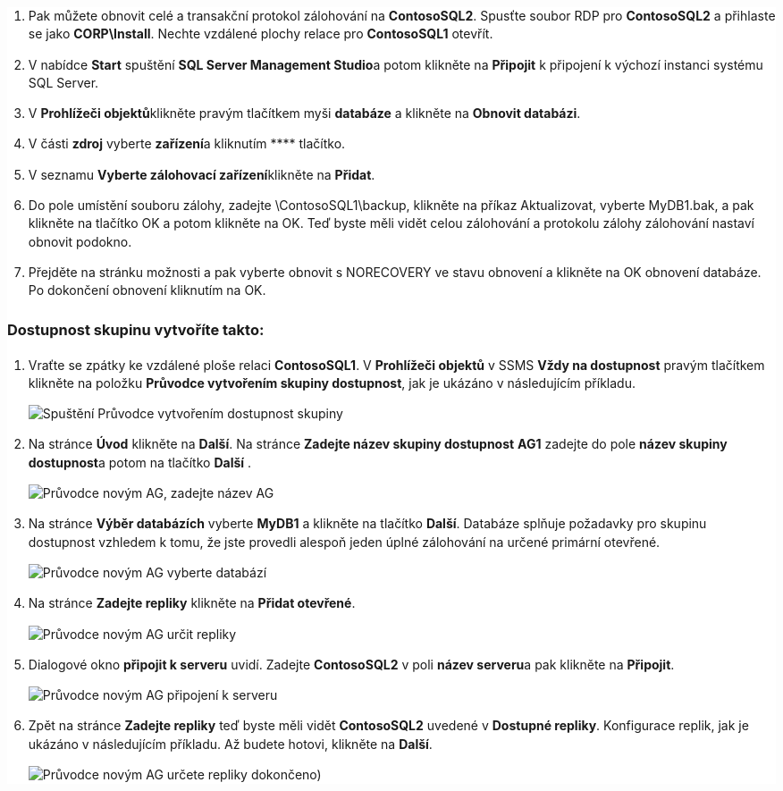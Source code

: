 1. Pak můžete obnovit celé a transakční protokol zálohování na **ContosoSQL2**. Spusťte soubor RDP pro **ContosoSQL2** a přihlaste se jako **CORP\Install**. Nechte vzdálené plochy relace pro **ContosoSQL1** otevřít.

1. V nabídce **Start** spuštění **SQL Server Management Studio**a potom klikněte na **Připojit** k připojení k výchozí instanci systému SQL Server.

1. V **Prohlížeči objektů**klikněte pravým tlačítkem myši **databáze** a klikněte na **Obnovit databázi**.

1. V části **zdroj** vyberte **zařízení**a kliknutím **** tlačítko.

1. V seznamu **Vyberte zálohovací zařízení**klikněte na **Přidat**.

1. Do pole umístění souboru zálohy, zadejte \\ContosoSQL1\backup, klikněte na příkaz Aktualizovat, vyberte MyDB1.bak, a pak klikněte na tlačítko OK a potom klikněte na OK. Teď byste měli vidět celou zálohování a protokolu zálohy zálohování nastaví obnovit podokno.

1. Přejděte na stránku možnosti a pak vyberte obnovit s NORECOVERY ve stavu obnovení a klikněte na OK obnovení databáze. Po dokončení obnovení kliknutím na OK.

### <a name="create-the-availability-group"></a>Dostupnost skupinu vytvoříte takto:

1. Vraťte se zpátky ke vzdálené ploše relaci **ContosoSQL1**. V **Prohlížeči objektů** v SSMS **Vždy na dostupnost** pravým tlačítkem klikněte na položku **Průvodce vytvořením skupiny dostupnost**, jak je ukázáno v následujícím příkladu.

    ![Spuštění Průvodce vytvořením dostupnost skupiny](./media/virtual-machines-windows-classic-portal-sql-alwayson-availability-groups/IC665523.gif)

1. Na stránce **Úvod** klikněte na **Další**. Na stránce **Zadejte název skupiny dostupnost** **AG1** zadejte do pole **název skupiny dostupnost**a potom na tlačítko **Další** .

    ![Průvodce novým AG, zadejte název AG](./media/virtual-machines-windows-classic-portal-sql-alwayson-availability-groups/IC665524.gif)

1. Na stránce **Výběr databázích** vyberte **MyDB1** a klikněte na tlačítko **Další**. Databáze splňuje požadavky pro skupinu dostupnost vzhledem k tomu, že jste provedli alespoň jeden úplné zálohování na určené primární otevřené.

    ![Průvodce novým AG vyberte databází](./media/virtual-machines-windows-classic-portal-sql-alwayson-availability-groups/IC665525.gif)

1. Na stránce **Zadejte repliky** klikněte na **Přidat otevřené**.

    ![Průvodce novým AG určit repliky](./media/virtual-machines-windows-classic-portal-sql-alwayson-availability-groups/IC665526.gif)

1. Dialogové okno **připojit k serveru** uvidí. Zadejte **ContosoSQL2** v poli **název serveru**a pak klikněte na **Připojit**.

    ![Průvodce novým AG připojení k serveru](./media/virtual-machines-windows-classic-portal-sql-alwayson-availability-groups/IC665527.gif)

1. Zpět na stránce **Zadejte repliky** teď byste měli vidět **ContosoSQL2** uvedené v **Dostupné repliky**. Konfigurace replik, jak je ukázáno v následujícím příkladu. Až budete hotovi, klikněte na **Další**.

    ![Průvodce novým AG určete repliky dokončeno)](./media/virtual-machines-windows-classic-portal-sql-alwayson-availability-groups/IC665528.gif)
